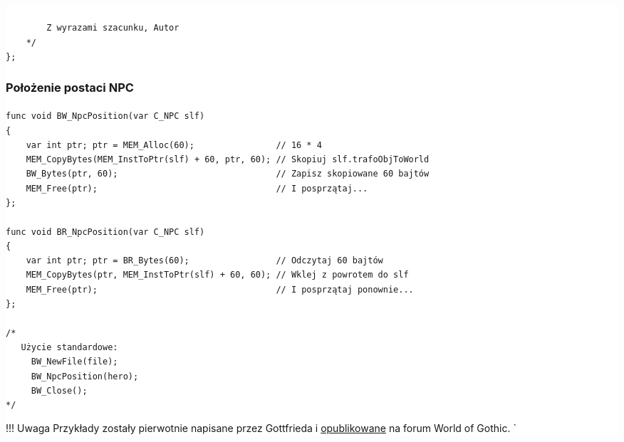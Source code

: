 ```dae

        Z wyrazami szacunku, Autor
    */
};
```

### Położenie postaci NPC
```dae
func void BW_NpcPosition(var C_NPC slf) 
{
    var int ptr; ptr = MEM_Alloc(60);                // 16 * 4
    MEM_CopyBytes(MEM_InstToPtr(slf) + 60, ptr, 60); // Skopiuj slf.trafoObjToWorld
    BW_Bytes(ptr, 60);                               // Zapisz skopiowane 60 bajtów
    MEM_Free(ptr);                                   // I posprzątaj...
};

func void BR_NpcPosition(var C_NPC slf) 
{
    var int ptr; ptr = BR_Bytes(60);                 // Odczytaj 60 bajtów
    MEM_CopyBytes(ptr, MEM_InstToPtr(slf) + 60, 60); // Wklej z powrotem do slf
    MEM_Free(ptr);                                   // I posprzątaj ponownie...
};

/*
   Użycie standardowe:
     BW_NewFile(file);
     BW_NpcPosition(hero);
     BW_Close();
*/
```

!!! Uwaga
    Przykłady zostały pierwotnie napisane przez Gottfrieda i [opublikowane](https://forum.worldofplayers.de/forum/threads/969446-Skriptpaket-Ikarus-3/page3?p=16198713#post16198713) na forum World of Gothic.
`